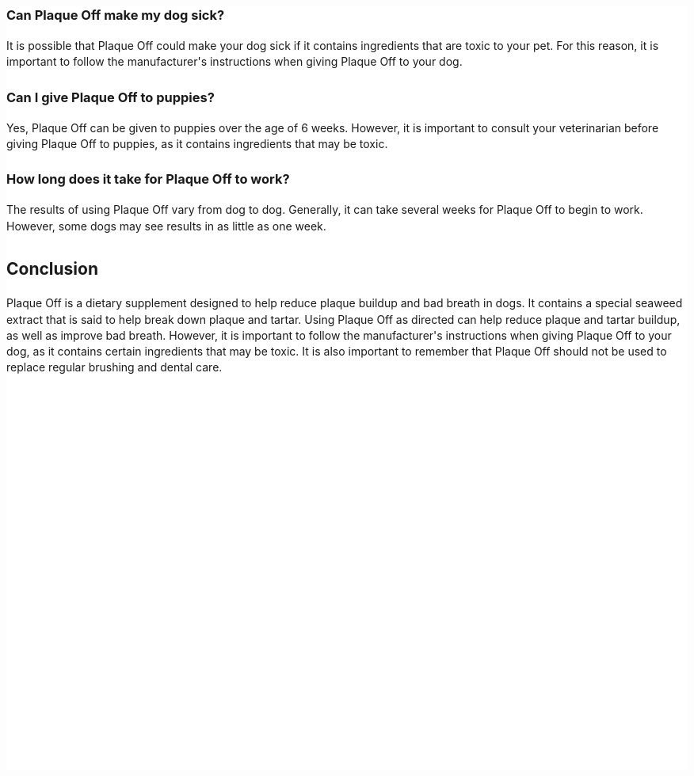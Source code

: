 <h3>Can Plaque Off make my dog sick?</h3>

<p>It is possible that Plaque Off could make your dog sick if it contains ingredients that are toxic to your pet. For this reason, it is important to follow the manufacturer's instructions when giving Plaque Off to your dog.</p>

<h3>Can I give Plaque Off to puppies?</h3>

<p>Yes, Plaque Off can be given to puppies over the age of 6 weeks. However, it is important to consult your veterinarian before giving Plaque Off to puppies, as it contains ingredients that may be toxic.</p>

<h3>How long does it take for Plaque Off to work?</h3>

<p>The results of using Plaque Off vary from dog to dog. Generally, it can take several weeks for Plaque Off to begin to work. However, some dogs may see results in as little as one week.</p>

<h2>Conclusion</h2>

<p>Plaque Off is a dietary supplement designed to help reduce plaque buildup and bad breath in dogs. It contains a special seaweed extract that is said to help break down plaque and tartar. Using Plaque Off as directed can help reduce plaque and tartar buildup, as well as improve bad breath. However, it is important to follow the manufacturer's instructions when giving Plaque Off to your dog, as it contains certain ingredients that may be toxic. It is also important to remember that Plaque Off should not be used to replace regular brushing and dental care.</p>

<div style="position: relative; padding-bottom: 56.25%; overflow: hidden"><iframe src="https://www.youtube.com/embed/LlIm6Aw0EDw" frameborder="0" allow="accelerometer; autoplay; clipboard-write; encrypted-media; gyroscope; picture-in-picture; web-share" allowfullscreen style="position: absolute; top: 0; left: 0; width: 100%; height: 100%;"></iframe>
</div>